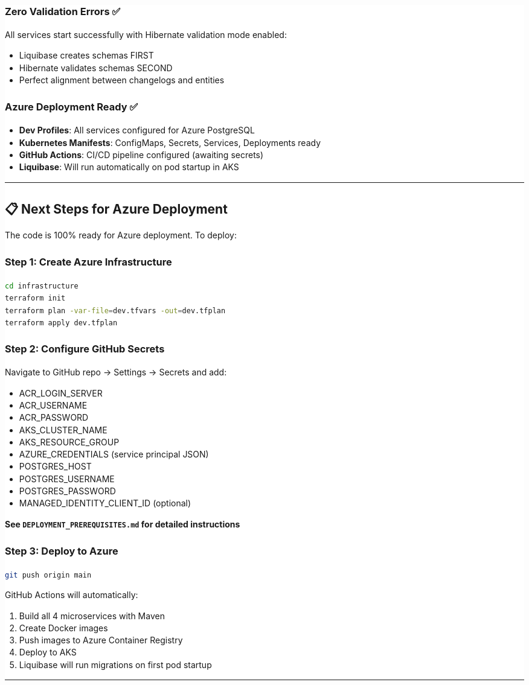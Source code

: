 ### Zero Validation Errors ✅
All services start successfully with Hibernate validation mode enabled:
- Liquibase creates schemas FIRST
- Hibernate validates schemas SECOND
- Perfect alignment between changelogs and entities

### Azure Deployment Ready ✅
- **Dev Profiles**: All services configured for Azure PostgreSQL
- **Kubernetes Manifests**: ConfigMaps, Secrets, Services, Deployments ready
- **GitHub Actions**: CI/CD pipeline configured (awaiting secrets)
- **Liquibase**: Will run automatically on pod startup in AKS

---

## 📋 Next Steps for Azure Deployment

The code is 100% ready for Azure deployment. To deploy:

### Step 1: Create Azure Infrastructure
```bash
cd infrastructure
terraform init
terraform plan -var-file=dev.tfvars -out=dev.tfplan
terraform apply dev.tfplan
```

### Step 2: Configure GitHub Secrets
Navigate to GitHub repo → Settings → Secrets and add:
- ACR_LOGIN_SERVER
- ACR_USERNAME
- ACR_PASSWORD
- AKS_CLUSTER_NAME
- AKS_RESOURCE_GROUP
- AZURE_CREDENTIALS (service principal JSON)
- POSTGRES_HOST
- POSTGRES_USERNAME
- POSTGRES_PASSWORD
- MANAGED_IDENTITY_CLIENT_ID (optional)

**See `DEPLOYMENT_PREREQUISITES.md` for detailed instructions**

### Step 3: Deploy to Azure
```bash
git push origin main
```
GitHub Actions will automatically:
1. Build all 4 microservices with Maven
2. Create Docker images
3. Push images to Azure Container Registry
4. Deploy to AKS
5. Liquibase will run migrations on first pod startup

---